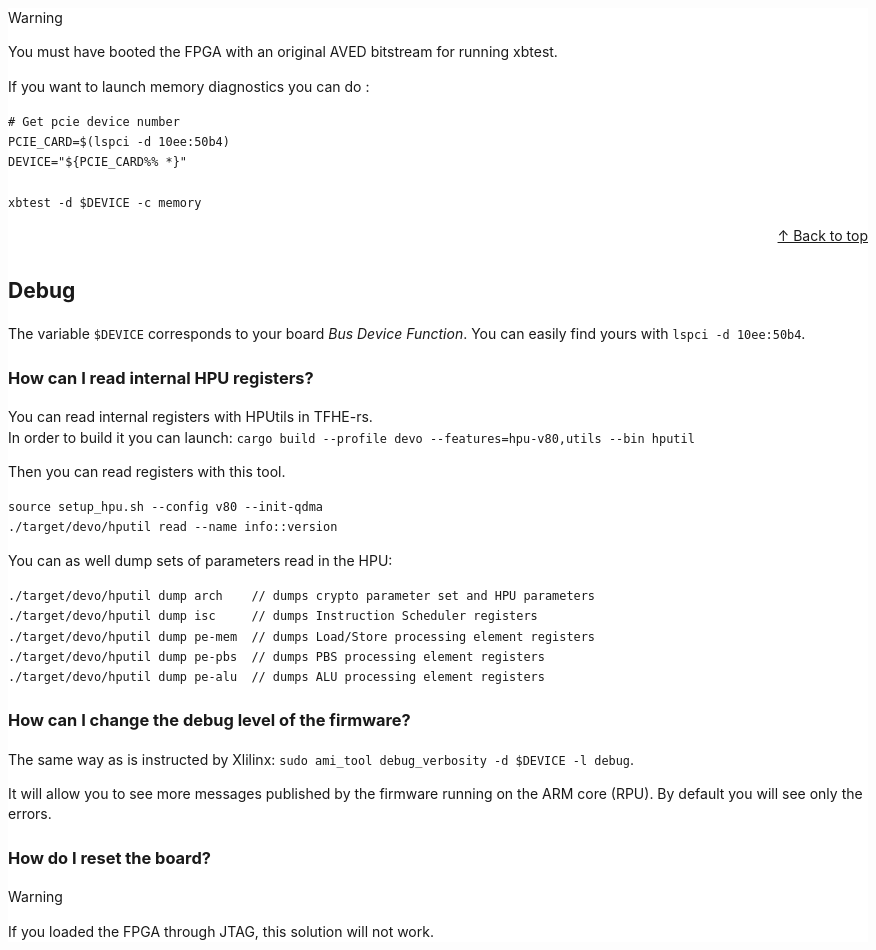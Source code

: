 > [!WARNING]
> You must have booted the FPGA with an original AVED bitstream for running xbtest.

If you want to launch memory diagnostics you can do :
```
# Get pcie device number
PCIE_CARD=$(lspci -d 10ee:50b4)
DEVICE="${PCIE_CARD%% *}"

xbtest -d $DEVICE -c memory
```
<p align="right">
  <a href="#table-of-contents" > ↑ Back to top </a>
</p>

## Debug

The variable ```$DEVICE``` corresponds to your board *Bus Device Function*. You can easily find yours with ```lspci -d 10ee:50b4```.

<a id="hpu-register"></a>
### How can I read internal HPU registers?

You can read internal registers with HPUtils in TFHE-rs.\
In order to build it you can launch: ```cargo build --profile devo --features=hpu-v80,utils --bin hputil```

Then you can read registers with this tool.

```
source setup_hpu.sh --config v80 --init-qdma
./target/devo/hputil read --name info::version
```

You can as well dump sets of parameters read in the HPU:
```
./target/devo/hputil dump arch    // dumps crypto parameter set and HPU parameters
./target/devo/hputil dump isc     // dumps Instruction Scheduler registers
./target/devo/hputil dump pe-mem  // dumps Load/Store processing element registers
./target/devo/hputil dump pe-pbs  // dumps PBS processing element registers
./target/devo/hputil dump pe-alu  // dumps ALU processing element registers
```

<a id="debug-level"></a>
### How can I change the debug level of the firmware?

The same way as is instructed by Xlilinx: ```sudo ami_tool debug_verbosity -d $DEVICE -l debug```.

It will allow you to see more messages published by the firmware running on the ARM core (RPU). By default you will see only the errors.

<a id="reset"></a>
### How do I reset the board?

> [!WARNING]
> If you loaded the FPGA through JTAG, this solution will not work.
